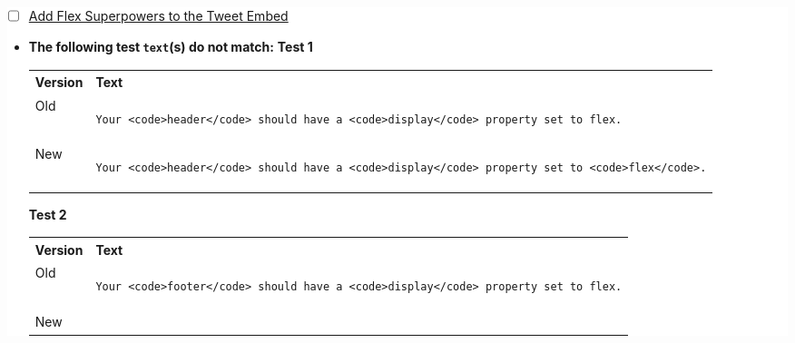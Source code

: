 - [ ] <a href="https://github.com/freeCodeCamp/freeCodeCamp/blob/master/curriculum/challenges/english/01-responsive-web-design/css-flexbox/add-flex-superpowers-to-the-tweet-embed.english.md" target="_blank">Add Flex Superpowers to the Tweet Embed</a>
- **The following test `text`(s) do not match:**
  **Test 1**
  <table>
  <tr>
  <th>
  Version
  </th>
  <th align="left">
  Text
  </th>
  </tr>
  <tr>
  <td align>Old</td>
  <td align>

  ```
  Your <code>header</code> should have a <code>display</code> property set to flex.
  ```
  </td>
  </tr>
  <td>New</td>
  <td>

  ```
  Your <code>header</code> should have a <code>display</code> property set to <code>flex</code>.
  ```
  </td>
  </tr>
  </table>

  **Test 2**
  <table>
  <tr>
  <th>
  Version
  </th>
  <th align="left">
  Text
  </th>
  </tr>
  <tr>
  <td align>Old</td>
  <td align>

  ```
  Your <code>footer</code> should have a <code>display</code> property set to flex.
  ```
  </td>
  </tr>
  <td>New</td>
  <td>
